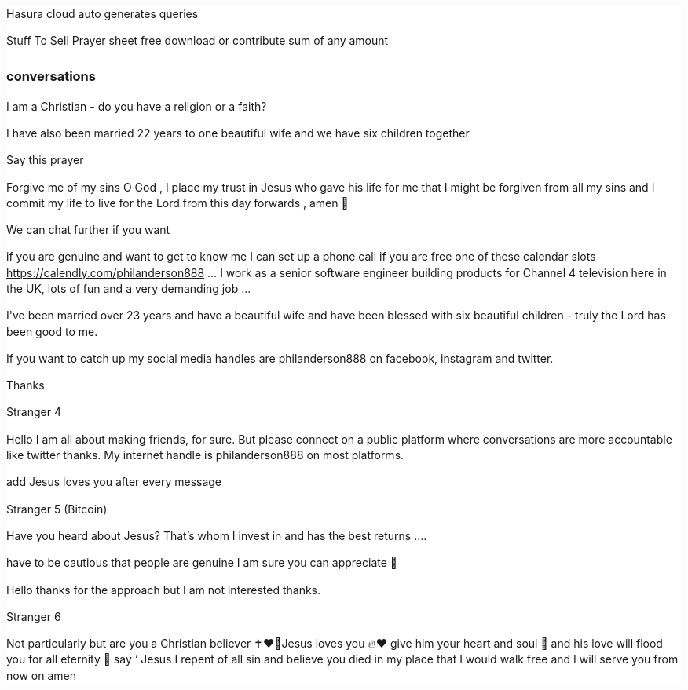 Hasura cloud auto generates queries

Stuff To Sell
Prayer sheet free download or contribute sum of any amount







### conversations

I am a Christian - do you have a religion or a faith?

I have also been married 22 years to one beautiful wife and we have six children together 

Say this prayer

Forgive me of my sins O God , I place my trust in Jesus who gave his life for me that I might be forgiven from all my sins and I commit my life to live for the Lord from this day forwards , amen 🙏

We can chat further if you want 

if you are genuine and want to get to know me I can set up a phone call if you are free one of these calendar slots https://calendly.com/philanderson888
…
I work as a senior software engineer building products for Channel 4 television here in the UK, lots of fun and a very demanding job ...

I've been married over 23 years and have a beautiful wife and have been blessed with six beautiful children - truly the Lord has been good to me.

If you want to catch up my social media handles are philanderson888 on facebook, instagram and twitter.

Thanks

Stranger 4  

Hello I am all about making friends, for sure. But please connect on a public platform where conversations are more accountable like twitter thanks.  My internet handle is philanderson888 on most platforms. 

add Jesus loves you after every message 

Stranger 5 (Bitcoin)

Have you heard about Jesus? That’s whom I invest in and has the best returns ….

have to be cautious that people are genuine I am sure you can appreciate 🙏

Hello thanks for the approach but I am not interested thanks.



Stranger 6 

Not particularly but are you a Christian believer ✝️❤️🙏Jesus loves you 🔥❤️ give him your heart and soul 🙏 and his love will flood you for all eternity 🙏 say ‘ Jesus I repent of all sin and believe you died in my place that I would walk free and I will serve you from now on amen


